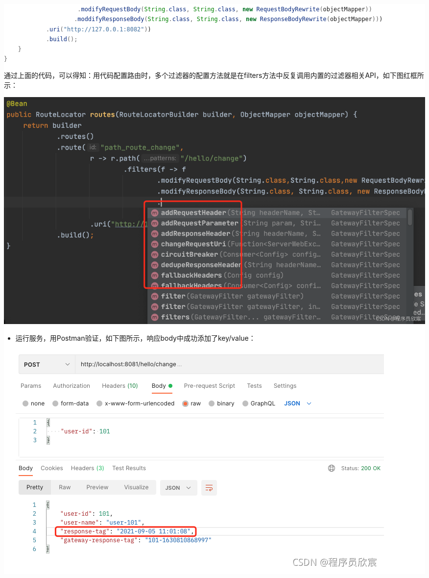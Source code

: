   ```java
                       .modifyRequestBody(String.class, String.class, new RequestBodyRewrite(objectMapper))
                      .moddifyResponseBody(String.class, String.class, new ResponseBodyRewrite(objectMapper)))
              .uri("http://127.0.0.1:8082"))
              .build();
      }
  }
  ```

  通过上面的代码，可以得知：用代码配置路由时，多个过滤器的配置方法就是在filters方法中反复调用内置的过滤器相关API，如下图红框所示：

  ![7](./images/SpringCloud_Gateway_ResAndResp/7.png)

* 运行服务，用Postman验证，如下图所示，响应body中成功添加了key/value：

  ![8](./images/SpringCloud_Gateway_ResAndResp/8.png)
